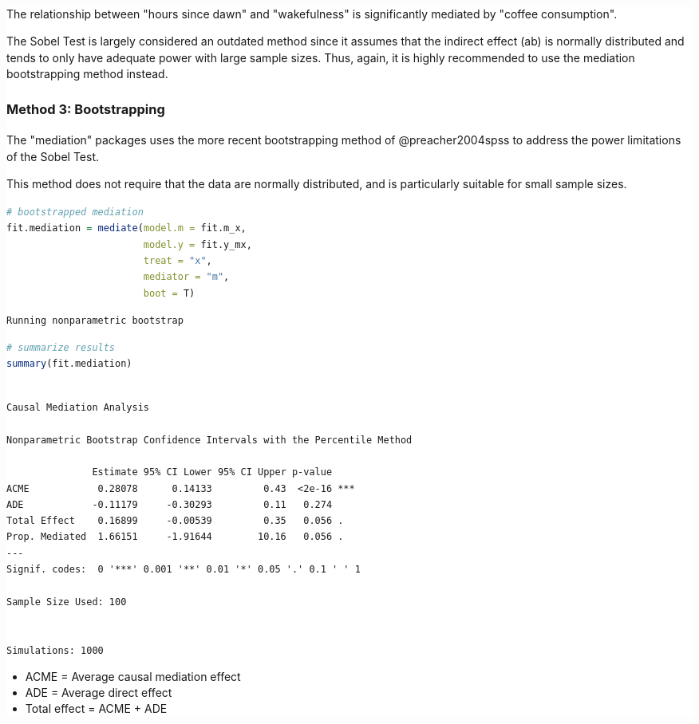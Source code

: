 The relationship between "hours since dawn" and "wakefulness" is significantly mediated by "coffee consumption".

The Sobel Test is largely considered an outdated method since it assumes that the indirect effect (ab) is normally distributed and tends to only have adequate power with large sample sizes. Thus, again, it is highly recommended to use the mediation bootstrapping method instead.

### Method 3: Bootstrapping

The "mediation" packages uses the more recent bootstrapping method of @preacher2004spss to address the power limitations of the Sobel Test.

This method does not require that the data are normally distributed, and is particularly suitable for small sample sizes. 


``` r
# bootstrapped mediation 
fit.mediation = mediate(model.m = fit.m_x,
                        model.y = fit.y_mx,
                        treat = "x",
                        mediator = "m",
                        boot = T)
```

```
Running nonparametric bootstrap
```

``` r
# summarize results
summary(fit.mediation)
```

```

Causal Mediation Analysis 

Nonparametric Bootstrap Confidence Intervals with the Percentile Method

               Estimate 95% CI Lower 95% CI Upper p-value    
ACME            0.28078      0.14133         0.43  <2e-16 ***
ADE            -0.11179     -0.30293         0.11   0.274    
Total Effect    0.16899     -0.00539         0.35   0.056 .  
Prop. Mediated  1.66151     -1.91644        10.16   0.056 .  
---
Signif. codes:  0 '***' 0.001 '**' 0.01 '*' 0.05 '.' 0.1 ' ' 1

Sample Size Used: 100 


Simulations: 1000 
```

- ACME = Average causal mediation effect 
- ADE = Average direct effect
- Total effect = ACME + ADE 
